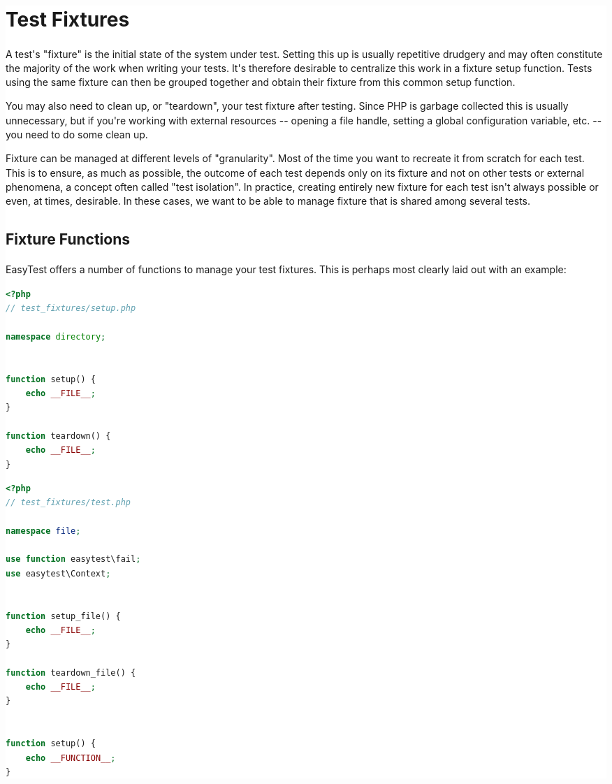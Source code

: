 # Test Fixtures

A test's "fixture" is the initial state of the system under test. Setting this
up is usually repetitive drudgery and may often constitute the majority of the
work when writing your tests. It's therefore desirable to centralize this work
in a fixture setup function. Tests using the same fixture can then be grouped
together and obtain their fixture from this common setup function.

You may also need to clean up, or "teardown", your test fixture after testing.
Since PHP is garbage collected this is usually unnecessary, but if you're
working with external resources -- opening a file handle, setting a global
configuration variable, etc. -- you need to do some clean up.

Fixture can be managed at different levels of "granularity". Most of the time
you want to recreate it from scratch for each test. This is to ensure, as much
as possible, the outcome of each test depends only on its fixture and not on
other tests or external phenomena, a concept often called "test isolation".
In practice, creating entirely new fixture for each test isn't always possible
or even, at times, desirable. In these cases, we want to be able to manage
fixture that is shared among several tests.


## Fixture Functions

EasyTest offers a number of functions to manage your test fixtures. This is
perhaps most clearly laid out with an example:

```php
<?php
// test_fixtures/setup.php

namespace directory;


function setup() {
    echo __FILE__;
}

function teardown() {
    echo __FILE__;
}
```

```php
<?php
// test_fixtures/test.php

namespace file;

use function easytest\fail;
use easytest\Context;


function setup_file() {
    echo __FILE__;
}

function teardown_file() {
    echo __FILE__;
}


function setup() {
    echo __FUNCTION__;
}
```